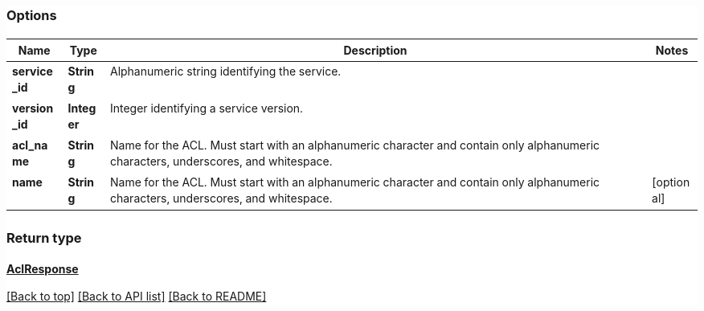 ```ruby
```

### Options

| Name | Type | Description | Notes |
| ---- | ---- | ----------- | ----- |
| **service_id** | **String** | Alphanumeric string identifying the service. |  |
| **version_id** | **Integer** | Integer identifying a service version. |  |
| **acl_name** | **String** | Name for the ACL. Must start with an alphanumeric character and contain only alphanumeric characters, underscores, and whitespace. |  |
| **name** | **String** | Name for the ACL. Must start with an alphanumeric character and contain only alphanumeric characters, underscores, and whitespace. | [optional] |

### Return type

[**AclResponse**](AclResponse.md)

[[Back to top]](#) [[Back to API list]](../../README.md#endpoints)
[[Back to README]](../../README.md)
